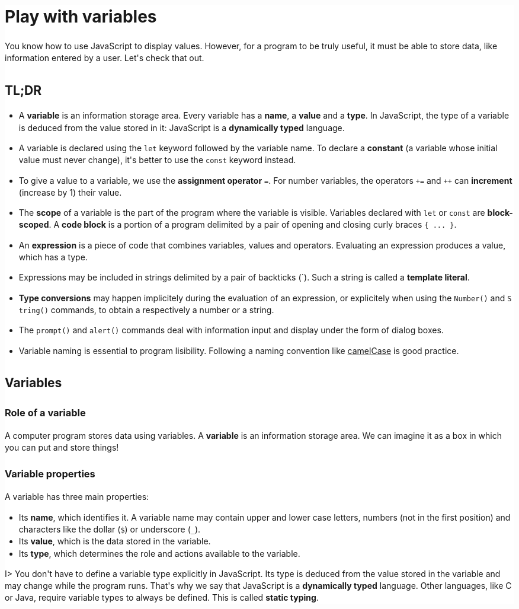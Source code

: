 # Play with variables

You know how to use JavaScript to display values. However, for a program to be truly useful, it must be able to store data, like information entered by a user. Let's check that out.

## TL;DR

* A **variable** is an information storage area. Every variable has a **name**, a **value** and a **type**. In JavaScript, the type of a variable is deduced from the value stored in it: JavaScript is a **dynamically typed** language.

* A variable is declared using the `let` keyword followed by the variable name. To declare a **constant** (a variable whose initial value must never change), it's better to use the `const` keyword instead.

* To give a value to a variable, we use the **assignment operator** `=`. For number variables, the operators `+=` and `++` can **increment** (increase by 1) their value.

* The **scope** of a variable is the part of the program where the variable is visible. Variables declared with `let` or `const` are **block-scoped**. A **code block** is a portion of a program delimited by a pair of opening and closing curly braces `{ ... }`.

* An **expression** is a piece of code that combines variables, values and operators. Evaluating an expression produces a value, which has a type.

* Expressions may be included in strings delimited by a pair of backticks (\`). Such a string is called a **template literal**.

* **Type conversions** may happen implicitely during the evaluation of an expression, or explicitely when using the `Number()` and `String()` commands, to obtain a respectively a number or a string.

* The `prompt()` and `alert()` commands deal with information input and display under the form of dialog boxes.

* Variable naming is essential to program lisibility. Following a naming convention like [camelCase](https://en.wikipedia.org/wiki/Camel_case) is good practice.

## Variables

### Role of a variable

A computer program stores data using variables. A **variable** is an information storage area. We can imagine it as a box in which you can put and store things!

### Variable properties

A variable has three main properties:

* Its **name**, which identifies it. A variable name may contain upper and lower case letters, numbers (not in the first position) and characters like the dollar (`$`) or underscore (`_`).
* Its **value**, which is the data stored in the variable.
* Its **type**, which determines the role and actions available to the variable.

I> You don't have to define a variable type explicitly in JavaScript. Its type is deduced from the value stored in the variable and may change while the program runs. That's why we say that JavaScript is a **dynamically typed** language. Other languages, like C or Java, require variable types to always be defined. This is called **static typing**.
